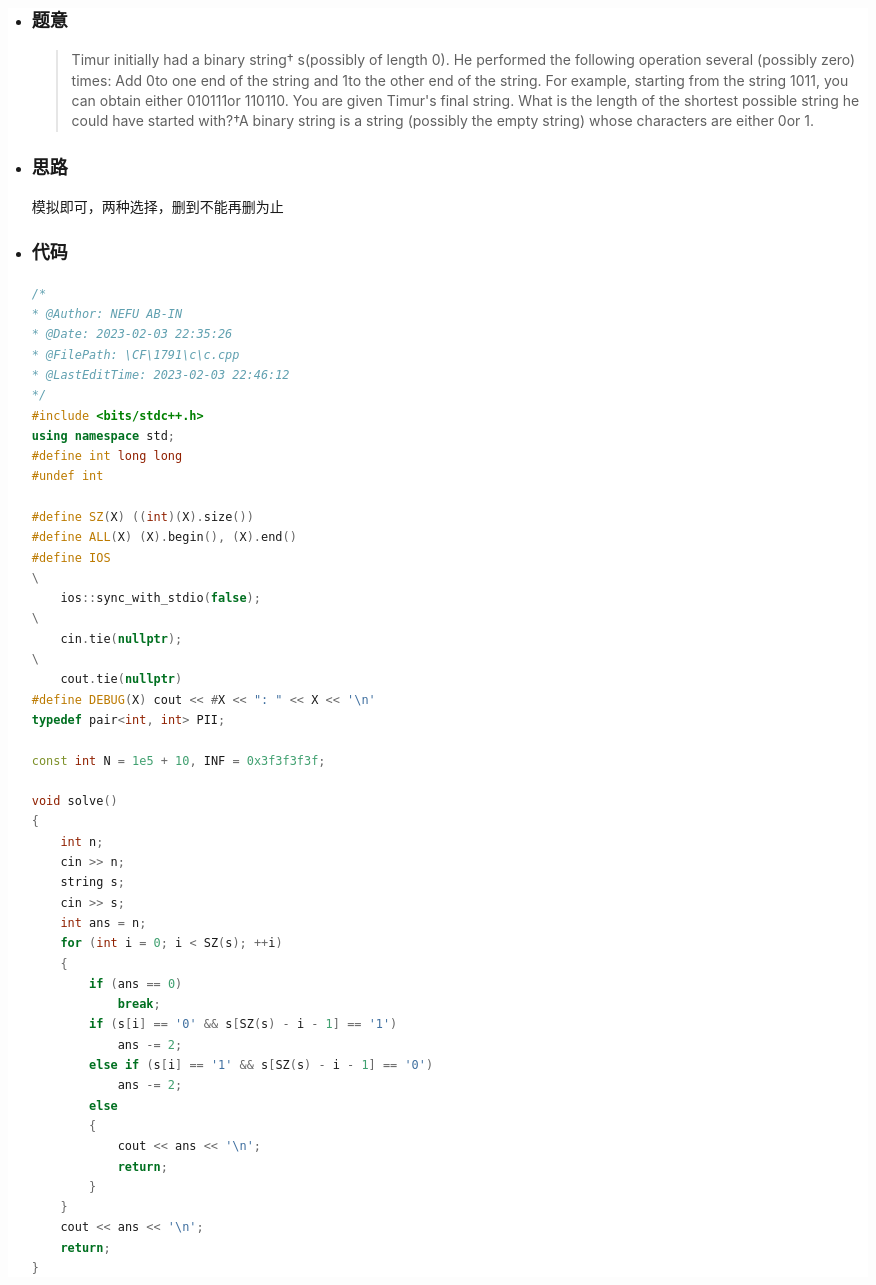   * ### <font size=4 face=粗体>题意</font>

    >Timur initially had a binary string† s(possibly of length 0). He performed the following operation several (possibly zero) times:
    >Add 0to one end of the string and 1to the other end of the string. For example, starting from the string 1011, you can obtain either 010111or 110110.
    >You are given Timur's final string. What is the length of the shortest possible string he could have started with?†A binary string is a string (possibly the empty string) whose characters are either 0or 1.

  * ### <font size=4 face=粗体>思路</font>

    模拟即可，两种选择，删到不能再删为止

  * ### <font size=4 face=粗体>代码</font>

    ```cpp
    /*
    * @Author: NEFU AB-IN
    * @Date: 2023-02-03 22:35:26
    * @FilePath: \CF\1791\c\c.cpp
    * @LastEditTime: 2023-02-03 22:46:12
    */
    #include <bits/stdc++.h>
    using namespace std;
    #define int long long
    #undef int

    #define SZ(X) ((int)(X).size())
    #define ALL(X) (X).begin(), (X).end()
    #define IOS                                                                                                            \
        ios::sync_with_stdio(false);                                                                                       \
        cin.tie(nullptr);                                                                                                  \
        cout.tie(nullptr)
    #define DEBUG(X) cout << #X << ": " << X << '\n'
    typedef pair<int, int> PII;

    const int N = 1e5 + 10, INF = 0x3f3f3f3f;

    void solve()
    {
        int n;
        cin >> n;
        string s;
        cin >> s;
        int ans = n;
        for (int i = 0; i < SZ(s); ++i)
        {
            if (ans == 0)
                break;
            if (s[i] == '0' && s[SZ(s) - i - 1] == '1')
                ans -= 2;
            else if (s[i] == '1' && s[SZ(s) - i - 1] == '0')
                ans -= 2;
            else
            {
                cout << ans << '\n';
                return;
            }
        }
        cout << ans << '\n';
        return;
    }
